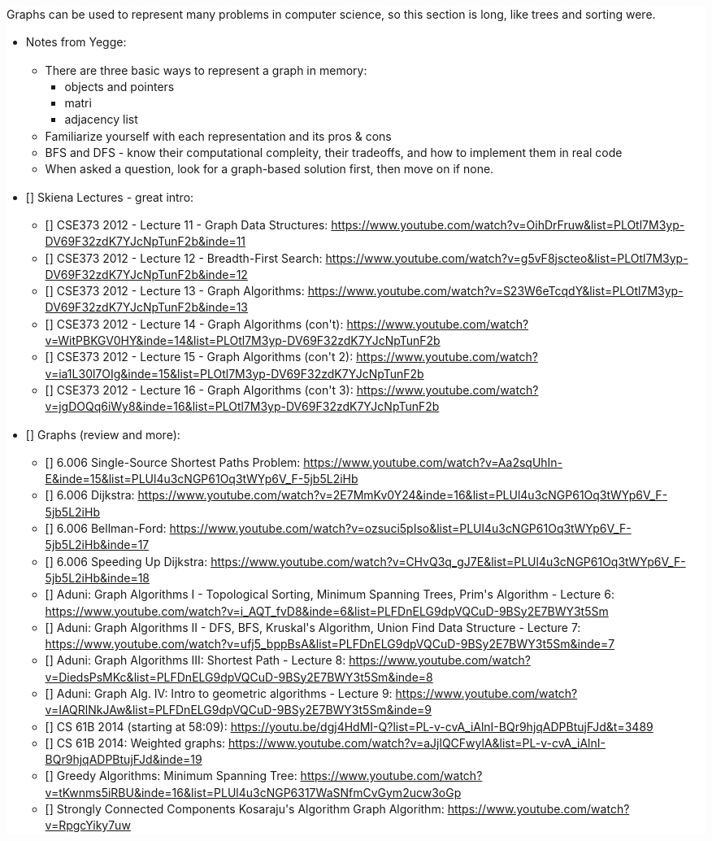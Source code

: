Graphs can be used to represent many problems in computer science, so this section is long, like trees and sorting were.

- Notes from Yegge:
    - There are three basic ways to represent a graph in memory:
        - objects and pointers
        - matri
        - adjacency list
    - Familiarize yourself with each representation and its pros & cons
    - BFS and DFS - know their computational compleity, their tradeoffs, and how to implement them in real code
    - When asked a question, look for a graph-based solution first, then move on if none.

- [] Skiena Lectures - great intro:
    - [] CSE373 2012 - Lecture 11 - Graph Data Structures: https://www.youtube.com/watch?v=OihDrFruw&list=PLOtl7M3yp-DV69F32zdK7YJcNpTunF2b&inde=11
    - [] CSE373 2012 - Lecture 12 - Breadth-First Search: https://www.youtube.com/watch?v=g5vF8jscteo&list=PLOtl7M3yp-DV69F32zdK7YJcNpTunF2b&inde=12
    - [] CSE373 2012 - Lecture 13 - Graph Algorithms: https://www.youtube.com/watch?v=S23W6eTcqdY&list=PLOtl7M3yp-DV69F32zdK7YJcNpTunF2b&inde=13
    - [] CSE373 2012 - Lecture 14 - Graph Algorithms (con't): https://www.youtube.com/watch?v=WitPBKGV0HY&inde=14&list=PLOtl7M3yp-DV69F32zdK7YJcNpTunF2b
    - [] CSE373 2012 - Lecture 15 - Graph Algorithms (con't 2): https://www.youtube.com/watch?v=ia1L30l7OIg&inde=15&list=PLOtl7M3yp-DV69F32zdK7YJcNpTunF2b
    - [] CSE373 2012 - Lecture 16 - Graph Algorithms (con't 3): https://www.youtube.com/watch?v=jgDOQq6iWy8&inde=16&list=PLOtl7M3yp-DV69F32zdK7YJcNpTunF2b

- [] Graphs (review and more):

    - [] 6.006 Single-Source Shortest Paths Problem: https://www.youtube.com/watch?v=Aa2sqUhIn-E&inde=15&list=PLUl4u3cNGP61Oq3tWYp6V_F-5jb5L2iHb
    - [] 6.006 Dijkstra: https://www.youtube.com/watch?v=2E7MmKv0Y24&inde=16&list=PLUl4u3cNGP61Oq3tWYp6V_F-5jb5L2iHb
    - [] 6.006 Bellman-Ford: https://www.youtube.com/watch?v=ozsuci5pIso&list=PLUl4u3cNGP61Oq3tWYp6V_F-5jb5L2iHb&inde=17
    - [] 6.006 Speeding Up Dijkstra: https://www.youtube.com/watch?v=CHvQ3q_gJ7E&list=PLUl4u3cNGP61Oq3tWYp6V_F-5jb5L2iHb&inde=18
    - [] Aduni: Graph Algorithms I - Topological Sorting, Minimum Spanning Trees, Prim's Algorithm -  Lecture 6: https://www.youtube.com/watch?v=i_AQT_fvD8&inde=6&list=PLFDnELG9dpVQCuD-9BSy2E7BWY3t5Sm
    - [] Aduni: Graph Algorithms II - DFS, BFS, Kruskal's Algorithm, Union Find Data Structure - Lecture 7: https://www.youtube.com/watch?v=ufj5_bppBsA&list=PLFDnELG9dpVQCuD-9BSy2E7BWY3t5Sm&inde=7
    - [] Aduni: Graph Algorithms III: Shortest Path - Lecture 8: https://www.youtube.com/watch?v=DiedsPsMKc&list=PLFDnELG9dpVQCuD-9BSy2E7BWY3t5Sm&inde=8
    - [] Aduni: Graph Alg. IV: Intro to geometric algorithms - Lecture 9: https://www.youtube.com/watch?v=IAQRlNkJAw&list=PLFDnELG9dpVQCuD-9BSy2E7BWY3t5Sm&inde=9
    - [] CS 61B 2014 (starting at 58:09): https://youtu.be/dgj4HdMI-Q?list=PL-v-cvA_iAlnI-BQr9hjqADPBtujFJd&t=3489
    - [] CS 61B 2014: Weighted graphs: https://www.youtube.com/watch?v=aJjlQCFwylA&list=PL-v-cvA_iAlnI-BQr9hjqADPBtujFJd&inde=19
    - [] Greedy Algorithms: Minimum Spanning Tree: https://www.youtube.com/watch?v=tKwnms5iRBU&inde=16&list=PLUl4u3cNGP6317WaSNfmCvGym2ucw3oGp
    - [] Strongly Connected Components Kosaraju's Algorithm Graph Algorithm: https://www.youtube.com/watch?v=RpgcYiky7uw
